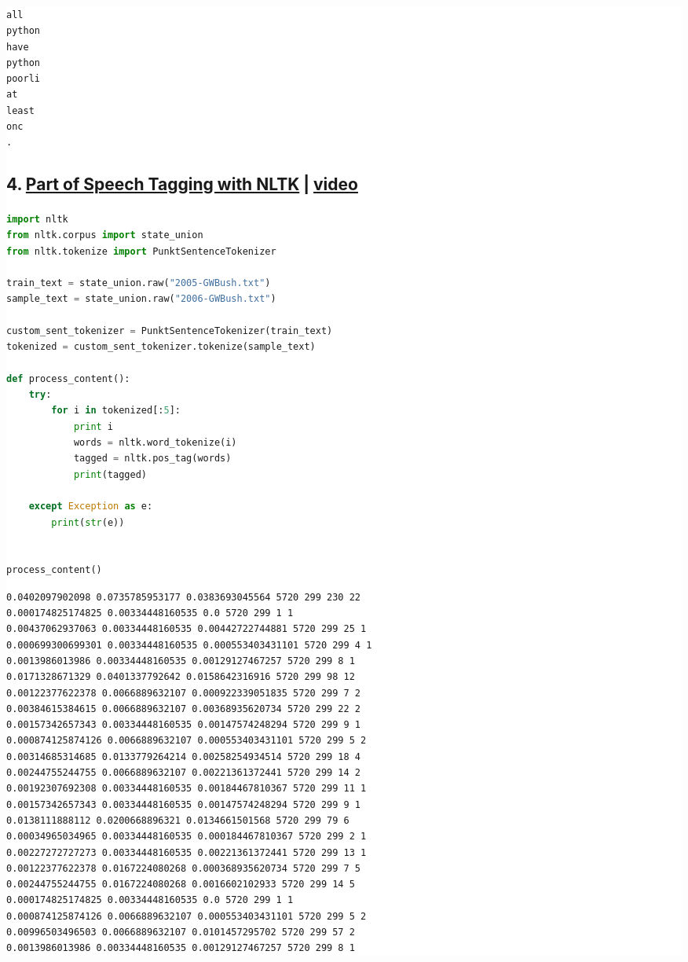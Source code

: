     all
    python
    have
    python
    poorli
    at
    least
    onc
    .
    

## 4. [Part of Speech Tagging with NLTK](https://pythonprogramming.net/part-of-speech-tagging-nltk-tutorial/) | [video](https://www.bilibili.com/video/av15350929/)


```python
import nltk
from nltk.corpus import state_union
from nltk.tokenize import PunktSentenceTokenizer

train_text = state_union.raw("2005-GWBush.txt")
sample_text = state_union.raw("2006-GWBush.txt")

custom_sent_tokenizer = PunktSentenceTokenizer(train_text)
tokenized = custom_sent_tokenizer.tokenize(sample_text)

def process_content():
    try:
        for i in tokenized[:5]:
            print i
            words = nltk.word_tokenize(i)
            tagged = nltk.pos_tag(words)
            print(tagged)

    except Exception as e:
        print(str(e))


process_content()
```

    0.0402097902098 0.0735785953177 0.0383693045564 5720 299 230 22
    0.000174825174825 0.00334448160535 0.0 5720 299 1 1
    0.00437062937063 0.00334448160535 0.00442722744881 5720 299 25 1
    0.000699300699301 0.00334448160535 0.000553403431101 5720 299 4 1
    0.0013986013986 0.00334448160535 0.00129127467257 5720 299 8 1
    0.0171328671329 0.0401337792642 0.0158642316916 5720 299 98 12
    0.00122377622378 0.0066889632107 0.000922339051835 5720 299 7 2
    0.00384615384615 0.0066889632107 0.00368935620734 5720 299 22 2
    0.00157342657343 0.00334448160535 0.00147574248294 5720 299 9 1
    0.000874125874126 0.0066889632107 0.000553403431101 5720 299 5 2
    0.00314685314685 0.0133779264214 0.00258254934514 5720 299 18 4
    0.00244755244755 0.0066889632107 0.00221361372441 5720 299 14 2
    0.00192307692308 0.00334448160535 0.00184467810367 5720 299 11 1
    0.00157342657343 0.00334448160535 0.00147574248294 5720 299 9 1
    0.0138111888112 0.0200668896321 0.0134661501568 5720 299 79 6
    0.00034965034965 0.00334448160535 0.000184467810367 5720 299 2 1
    0.00227272727273 0.00334448160535 0.00221361372441 5720 299 13 1
    0.00122377622378 0.0167224080268 0.000368935620734 5720 299 7 5
    0.00244755244755 0.0167224080268 0.0016602102933 5720 299 14 5
    0.000174825174825 0.00334448160535 0.0 5720 299 1 1
    0.000874125874126 0.0066889632107 0.000553403431101 5720 299 5 2
    0.00996503496503 0.0066889632107 0.0101457295702 5720 299 57 2
    0.0013986013986 0.00334448160535 0.00129127467257 5720 299 8 1